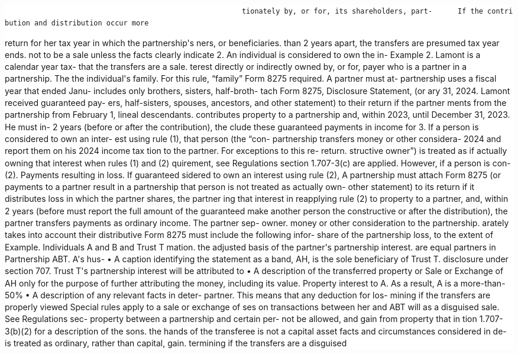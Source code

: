                                                             tionately by, or for, its shareholders, part-      If the contribution and distribution occur more
return for her tax year in which the partnership's
                                                            ners, or beneficiaries.                            than 2 years apart, the transfers are presumed
tax year ends.
                                                                                                               not to be a sale unless the facts clearly indicate
                                                         2. An individual is considered to own the in-
    Example 2. Lamont is a calendar year tax-                                                                  that the transfers are a sale.
                                                            terest directly or indirectly owned by, or for,
payer who is a partner in a partnership. The                the individual's family. For this rule, “family”        Form 8275 required. A partner must at-
partnership uses a fiscal year that ended Janu-             includes only brothers, sisters, half-broth-       tach Form 8275, Disclosure Statement, (or
ary 31, 2024. Lamont received guaranteed pay-               ers, half-sisters, spouses, ancestors, and         other statement) to their return if the partner
ments from the partnership from February 1,                 lineal descendants.                                contributes property to a partnership and, within
2023, until December 31, 2023. He must in-                                                                     2 years (before or after the contribution), the
clude these guaranteed payments in income for            3. If a person is considered to own an inter-
                                                            est using rule (1), that person (the “con-         partnership transfers money or other considera-
2024 and report them on his 2024 income tax                                                                    tion to the partner. For exceptions to this re-
return.                                                     structive owner”) is treated as if actually
                                                            owning that interest when rules (1) and (2)        quirement, see Regulations section 1.707-3(c)
                                                            are applied. However, if a person is con-          (2).
    Payments resulting in loss. If guaranteed
                                                            sidered to own an interest using rule (2),             A partnership must attach Form 8275 (or
payments to a partner result in a partnership
                                                            that person is not treated as actually own-        other statement) to its return if it distributes
loss in which the partner shares, the partner
                                                            ing that interest in reapplying rule (2) to        property to a partner, and, within 2 years (before
must report the full amount of the guaranteed
                                                            make another person the constructive               or after the distribution), the partner transfers
payments as ordinary income. The partner sep-
                                                            owner.                                             money or other consideration to the partnership.
arately takes into account their distributive
                                                                                                                    Form 8275 must include the following infor-
share of the partnership loss, to the extent of
                                                            Example. Individuals A and B and Trust T           mation.
the adjusted basis of the partner's partnership
interest.                                              are equal partners in Partnership ABT. A's hus-           • A caption identifying the statement as a
                                                       band, AH, is the sole beneficiary of Trust T.                 disclosure under section 707.
                                                       Trust T's partnership interest will be attributed to      • A description of the transferred property or
Sale or Exchange of                                    AH only for the purpose of further attributing the            money, including its value.
Property                                               interest to A. As a result, A is a more-than-50%          • A description of any relevant facts in deter-
                                                       partner. This means that any deduction for los-               mining if the transfers are properly viewed
Special rules apply to a sale or exchange of           ses on transactions between her and ABT will                  as a disguised sale. See Regulations sec-
property between a partnership and certain per-        not be allowed, and gain from property that in                tion 1.707-3(b)(2) for a description of the
sons.                                                  the hands of the transferee is not a capital asset            facts and circumstances considered in de-
                                                       is treated as ordinary, rather than capital, gain.            termining if the transfers are a disguised